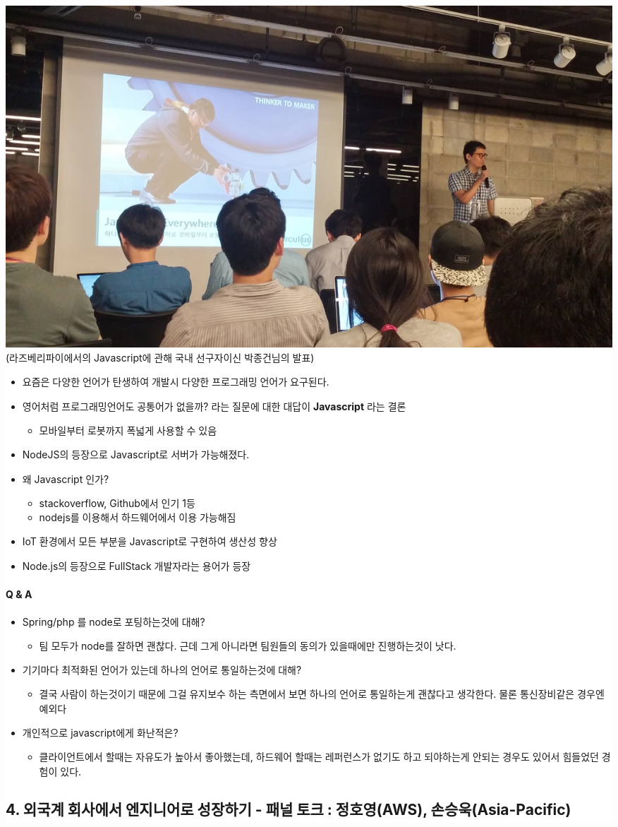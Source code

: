 ![라즈베리파이에서의 Javascript에 관해 국내 선구자이신 박종건님의 발표](./images/main3.jpeg)
(라즈베리파이에서의 Javascript에 관해 국내 선구자이신 박종건님의 발표)

* 요즘은 다양한 언어가 탄생하여 개발시 다양한 프로그래밍 언어가 요구된다.
* 영어처럼 프로그래밍언어도 공통어가 없을까? 라는 질문에 대한 대답이 **Javascript** 라는 결론
  - 모바일부터 로봇까지 폭넓게 사용할 수 있음
* NodeJS의 등장으로 Javascript로 서버가 가능해졌다.
* 왜 Javascript 인가?
  - stackoverflow, Github에서 인기 1등
  - nodejs를 이용해서 하드웨어에서 이용 가능해짐

* IoT 환경에서 모든 부분을 Javascript로 구현하여 생산성 향상
* Node.js의 등장으로 FullStack 개발자라는 용어가 등장

#### Q & A
* Spring/php 를 node로 포팅하는것에 대해?
  - 팀 모두가 node를 잘하면 괜찮다. 근데 그게 아니라면 팀원들의 동의가 있을때에만 진행하는것이 낫다.

* 기기마다 최적화된 언어가 있는데 하나의 언어로 통일하는것에 대해?
  - 결국 사람이 하는것이기 때문에 그걸 유지보수 하는 측면에서 보면 하나의 언어로 통일하는게 괜찮다고 생각한다. 물론 통신장비같은 경우엔 예외다

* 개인적으로 javascript에게 화난적은?
  - 클라이언트에서 할때는 자유도가 높아서 좋아했는데, 하드웨어 할때는 레퍼런스가 없기도 하고 되야하는게 안되는 경우도 있어서 힘들었던 경험이 있다.


## 4. 외국계 회사에서 엔지니어로 성장하기 - 패널 토크 : 정호영(AWS), 손승욱(Asia-Pacific)